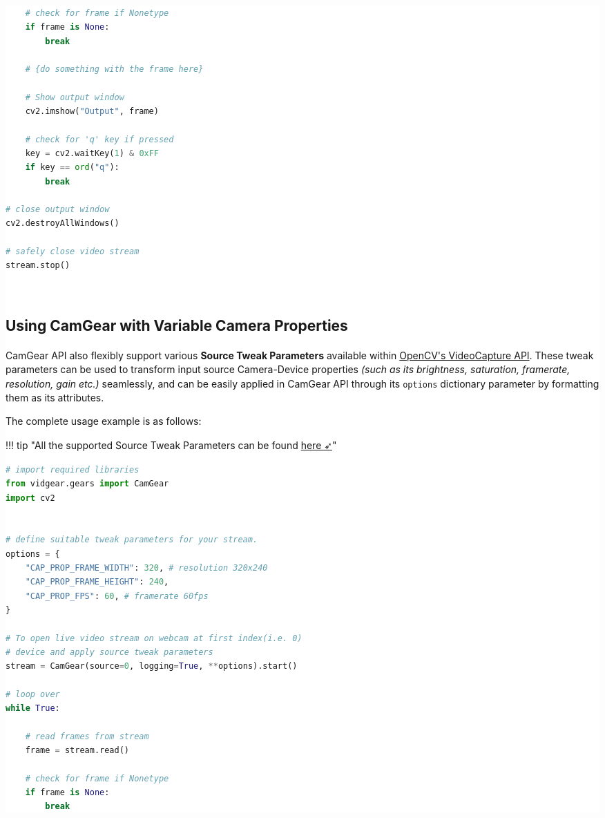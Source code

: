 ```python hl_lines="8-9"
    # check for frame if Nonetype
    if frame is None:
        break

    # {do something with the frame here}

    # Show output window
    cv2.imshow("Output", frame)

    # check for 'q' key if pressed
    key = cv2.waitKey(1) & 0xFF
    if key == ord("q"):
        break

# close output window
cv2.destroyAllWindows()

# safely close video stream
stream.stop()
```

&nbsp; 


## Using CamGear with Variable Camera Properties

CamGear API also flexibly support various **Source Tweak Parameters** available within [OpenCV's VideoCapture API](https://docs.opencv.org/master/d4/d15/group__videoio__flags__base.html#gaeb8dd9c89c10a5c63c139bf7c4f5704d). These tweak parameters can be used to transform input source Camera-Device properties _(such as its brightness, saturation, framerate, resolution, gain etc.)_ seamlessly, and can be easily applied in CamGear API through its `options` dictionary parameter by formatting them as its attributes. 

The complete usage example is as follows:

!!! tip "All the supported Source Tweak Parameters can be found [here ➶](../advanced/source_params/#source-tweak-parameters-for-camgear-api)"

```python hl_lines="8-10"
# import required libraries
from vidgear.gears import CamGear
import cv2


# define suitable tweak parameters for your stream.
options = {
    "CAP_PROP_FRAME_WIDTH": 320, # resolution 320x240
    "CAP_PROP_FRAME_HEIGHT": 240,
    "CAP_PROP_FPS": 60, # framerate 60fps
}

# To open live video stream on webcam at first index(i.e. 0) 
# device and apply source tweak parameters
stream = CamGear(source=0, logging=True, **options).start()

# loop over
while True:

    # read frames from stream
    frame = stream.read()

    # check for frame if Nonetype
    if frame is None:
        break

```